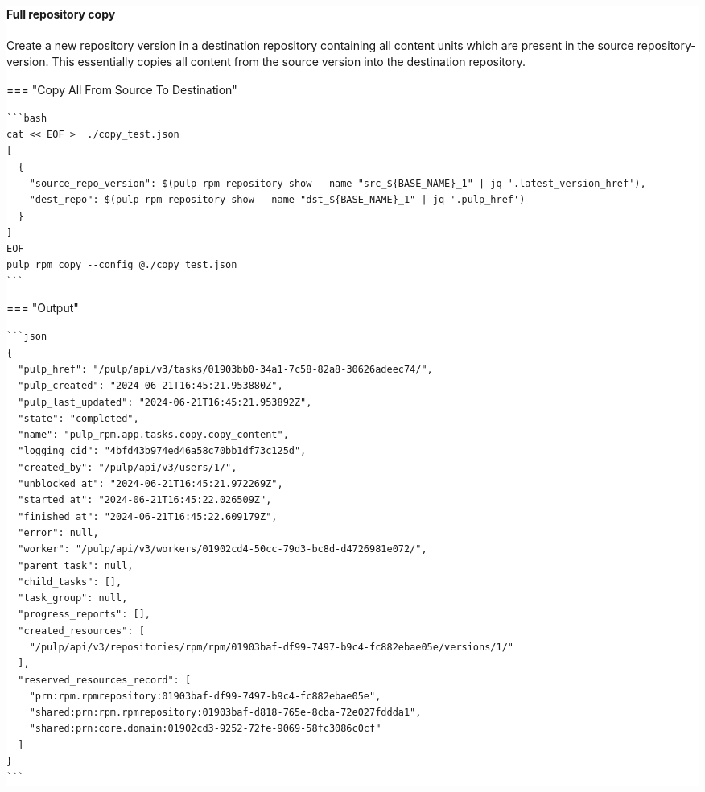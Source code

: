 #### Full repository copy

Create a new repository version in a destination repository containing all content units which are present in
the source repository-version. This essentially copies all content from the source version into
the destination repository.

=== "Copy All From Source To Destination"

    ```bash
    cat << EOF >  ./copy_test.json
    [
      {
        "source_repo_version": $(pulp rpm repository show --name "src_${BASE_NAME}_1" | jq '.latest_version_href'),
        "dest_repo": $(pulp rpm repository show --name "dst_${BASE_NAME}_1" | jq '.pulp_href')
      }
    ]
    EOF
    pulp rpm copy --config @./copy_test.json
    ```

=== "Output"

    ```json
    {
      "pulp_href": "/pulp/api/v3/tasks/01903bb0-34a1-7c58-82a8-30626adeec74/",
      "pulp_created": "2024-06-21T16:45:21.953880Z",
      "pulp_last_updated": "2024-06-21T16:45:21.953892Z",
      "state": "completed",
      "name": "pulp_rpm.app.tasks.copy.copy_content",
      "logging_cid": "4bfd43b974ed46a58c70bb1df73c125d",
      "created_by": "/pulp/api/v3/users/1/",
      "unblocked_at": "2024-06-21T16:45:21.972269Z",
      "started_at": "2024-06-21T16:45:22.026509Z",
      "finished_at": "2024-06-21T16:45:22.609179Z",
      "error": null,
      "worker": "/pulp/api/v3/workers/01902cd4-50cc-79d3-bc8d-d4726981e072/",
      "parent_task": null,
      "child_tasks": [],
      "task_group": null,
      "progress_reports": [],
      "created_resources": [
        "/pulp/api/v3/repositories/rpm/rpm/01903baf-df99-7497-b9c4-fc882ebae05e/versions/1/"
      ],
      "reserved_resources_record": [
        "prn:rpm.rpmrepository:01903baf-df99-7497-b9c4-fc882ebae05e",
        "shared:prn:rpm.rpmrepository:01903baf-d818-765e-8cba-72e027fddda1",
        "shared:prn:core.domain:01902cd3-9252-72fe-9069-58fc3086c0cf"
      ]
    }
    ```
